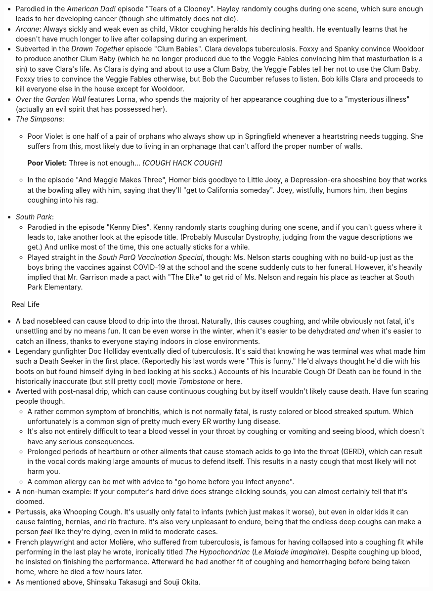 -   Parodied in the _American Dad!_ episode "Tears of a Clooney". Hayley randomly coughs during one scene, which sure enough leads to her developing cancer (though she ultimately does not die).
-   _Arcane_: Always sickly and weak even as child, Viktor coughing heralds his declining health. He eventually learns that he doesn't have much longer to live after collapsing during an experiment.
-   Subverted in the _Drawn Together_ episode "Clum Babies". Clara develops tuberculosis. Foxxy and Spanky convince Wooldoor to produce another Clum Baby (which he no longer produced due to the Veggie Fables convincing him that masturbation is a sin) to save Clara's life. As Clara is dying and about to use a Clum Baby, the Veggie Fables tell her not to use the Clum Baby. Foxxy tries to convince the Veggie Fables otherwise, but Bob the Cucumber refuses to listen. Bob kills Clara and proceeds to kill everyone else in the house except for Wooldoor.
-   _Over the Garden Wall_ features Lorna, who spends the majority of her appearance coughing due to a "mysterious illness" (actually an evil spirit that has possessed her).
-   _The Simpsons_:
    -   Poor Violet is one half of a pair of orphans who always show up in Springfield whenever a heartstring needs tugging. She suffers from this, most likely due to living in an orphanage that can't afford the proper number of walls.
        
        **Poor Violet:** Three is not enough... _\[COUGH HACK COUGH\]_
        
    -   In the episode "And Maggie Makes Three", Homer bids goodbye to Little Joey, a Depression-era shoeshine boy that works at the bowling alley with him, saying that they'll "get to California someday". Joey, wistfully, humors him, then begins coughing into his rag.
-   _South Park_:
    -   Parodied in the episode "Kenny Dies". Kenny randomly starts coughing during one scene, and if you can't guess where it leads to, take another look at the episode title. (Probably Muscular Dystrophy, judging from the vague descriptions we get.) And unlike most of the time, this one actually sticks for a while.
    -   Played straight in the _South ParQ Vaccination Special_, though: Ms. Nelson starts coughing with no build-up just as the boys bring the vaccines against COVID-19 at the school and the scene suddenly cuts to her funeral. However, it's heavily implied that Mr. Garrison made a pact with "The Elite" to get rid of Ms. Nelson and regain his place as teacher at South Park Elementary.

    Real Life 

-   A bad nosebleed can cause blood to drip into the throat. Naturally, this causes coughing, and while obviously not fatal, it's unsettling and by no means fun. It can be even worse in the winter, when it's easier to be dehydrated _and_ when it's easier to catch an illness, thanks to everyone staying indoors in close environments.
-   Legendary gunfighter Doc Holliday eventually died of tuberculosis. It's said that knowing he was terminal was what made him such a Death Seeker in the first place. (Reportedly his last words were "This is funny." He'd always thought he'd die with his boots on but found himself dying in bed looking at his socks.) Accounts of his Incurable Cough Of Death can be found in the historically inaccurate (but still pretty cool) movie _Tombstone_ or here.
-   Averted with post-nasal drip, which can cause continuous coughing but by itself wouldn't likely cause death. Have fun scaring people though.
    -   A rather common symptom of bronchitis, which is not normally fatal, is rusty colored or blood streaked sputum. Which unfortunately is a common sign of pretty much every ER worthy lung disease.
    -   It's also not entirely difficult to tear a blood vessel in your throat by coughing or vomiting and seeing blood, which doesn't have any serious consequences.
    -   Prolonged periods of heartburn or other ailments that cause stomach acids to go into the throat (GERD), which can result in the vocal cords making large amounts of mucus to defend itself. This results in a nasty cough that most likely will not harm you.
    -   A common allergy can be met with advice to "go home before you infect anyone".
-   A non-human example: If your computer's hard drive does strange clicking sounds, you can almost certainly tell that it's doomed.
-   Pertussis, aka Whooping Cough. It's usually only fatal to infants (which just makes it worse), but even in older kids it can cause fainting, hernias, and rib fracture. It's also very unpleasant to endure, being that the endless deep coughs can make a person _feel_ like they're dying, even in mild to moderate cases.
-   French playwright and actor Molière, who suffered from tuberculosis, is famous for having collapsed into a coughing fit while performing in the last play he wrote, ironically titled _The Hypochondriac_ (_Le Malade imaginaire_). Despite coughing up blood, he insisted on finishing the performance. Afterward he had another fit of coughing and hemorrhaging before being taken home, where he died a few hours later.
-   As mentioned above, Shinsaku Takasugi and Souji Okita.